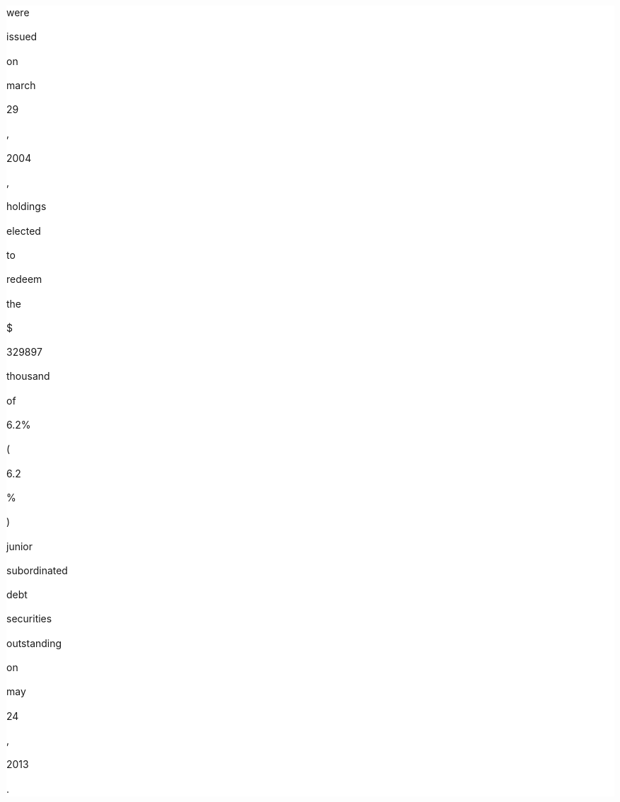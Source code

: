 were
 
issued
 
on
 
march
 
29
 
,
 
2004
 
,
 
holdings
 
elected
 
to
 
redeem
 
the
 
$
 
329897
 
thousand
 
of
 
6.2%
 
(
 
6.2
 
%
 
)
 
junior
 
subordinated
 
debt
 
securities
 
outstanding
 
on
 
may
 
24
 
,
 
2013
 
.
 